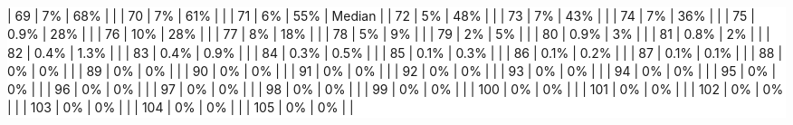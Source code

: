 | 69 | 7% | 68% |  |
| 70 | 7% | 61% |  |
| 71 | 6% | 55% | Median |
| 72 | 5% | 48% |  |
| 73 | 7% | 43% |  |
| 74 | 7% | 36% |  |
| 75 | 0.9% | 28% |  |
| 76 | 10% | 28% |  |
| 77 | 8% | 18% |  |
| 78 | 5% | 9% |  |
| 79 | 2% | 5% |  |
| 80 | 0.9% | 3% |  |
| 81 | 0.8% | 2% |  |
| 82 | 0.4% | 1.3% |  |
| 83 | 0.4% | 0.9% |  |
| 84 | 0.3% | 0.5% |  |
| 85 | 0.1% | 0.3% |  |
| 86 | 0.1% | 0.2% |  |
| 87 | 0.1% | 0.1% |  |
| 88 | 0% | 0% |  |
| 89 | 0% | 0% |  |
| 90 | 0% | 0% |  |
| 91 | 0% | 0% |  |
| 92 | 0% | 0% |  |
| 93 | 0% | 0% |  |
| 94 | 0% | 0% |  |
| 95 | 0% | 0% |  |
| 96 | 0% | 0% |  |
| 97 | 0% | 0% |  |
| 98 | 0% | 0% |  |
| 99 | 0% | 0% |  |
| 100 | 0% | 0% |  |
| 101 | 0% | 0% |  |
| 102 | 0% | 0% |  |
| 103 | 0% | 0% |  |
| 104 | 0% | 0% |  |
| 105 | 0% | 0% |  |